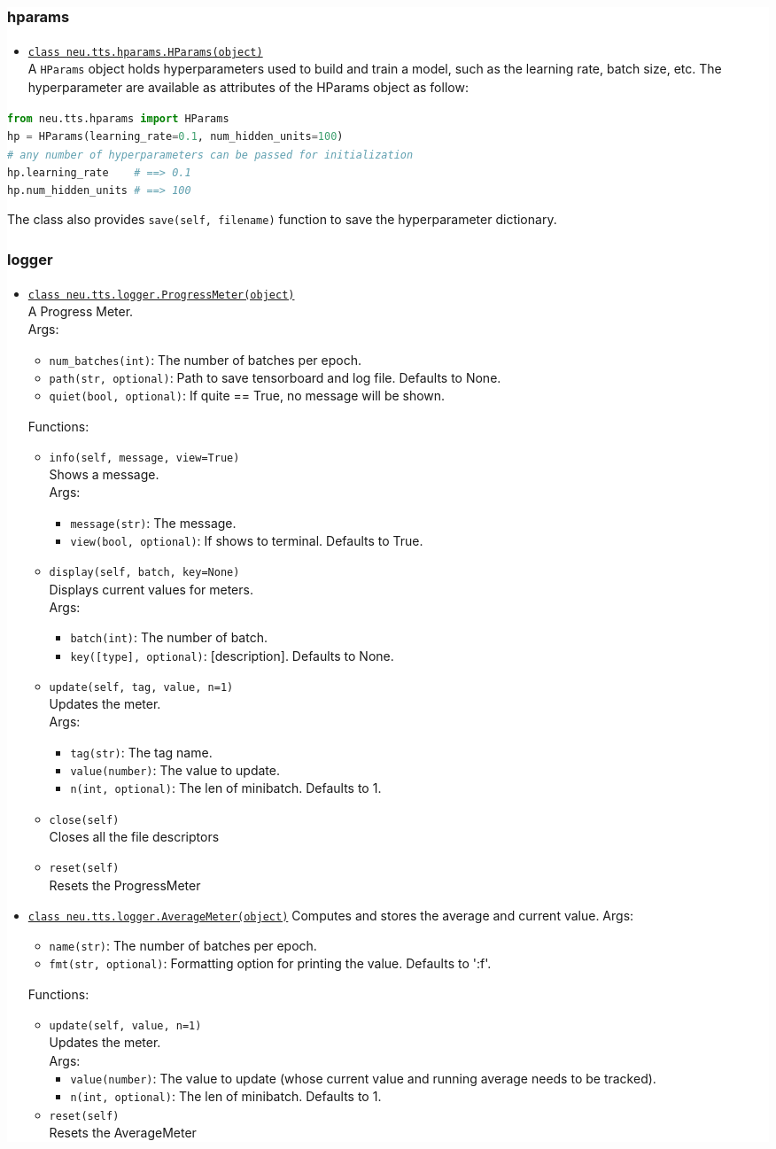 ### hparams

- [`class neu.tts.hparams.HParams(object)`](neu/tts/hparams.py?plain=1#L19)     
A `HParams` object holds hyperparameters used to build and train a model, such as the learning rate, batch size, etc. The hyperparameter are available as attributes of the HParams object as follow: 
```python
from neu.tts.hparams import HParams
hp = HParams(learning_rate=0.1, num_hidden_units=100) 
# any number of hyperparameters can be passed for initialization
hp.learning_rate    # ==> 0.1
hp.num_hidden_units # ==> 100
```
The class also provides `save(self, filename)` function  to save the hyperparameter dictionary. 

### logger

- [`class neu.tts.logger.ProgressMeter(object)`](neu/tts/logger.py?plain=1#L21)         
A Progress Meter.                
Args:                   
    - `num_batches(int)`: The number of batches per epoch.                   
    - `path(str, optional)`: Path to save tensorboard and log file. Defaults to None.                 
    - `quiet(bool, optional)`: If quite == True, no message will be shown.    

    Functions:                                
    - `info(self, message, view=True)`            
        Shows a message.         
        Args:                                
        - `message(str)`: The message. 
        - `view(bool, optional)`: If shows to terminal. Defaults to True. 

    - `display(self, batch, key=None)`              
        Displays current values for meters.               
        Args:                
        - `batch(int)`: The number of batch.                                   
        - `key([type], optional)`: [description]. Defaults to None.  
    - `update(self, tag, value, n=1)`          
        Updates the meter.         
        Args:           
        - `tag(str)`: The tag name.
        - `value(number)`: The value to update.
        - `n(int, optional)`: The len of minibatch. Defaults to 1.
    - `close(self)`         
    Closes all the file descriptors       
    - `reset(self)`           
    Resets the ProgressMeter        

- [`class neu.tts.logger.AverageMeter(object)`](neu/tts/logger.py?plain=1#L98)
Computes and stores the average and current value.
Args:                   
    - `name(str)`: The number of batches per epoch.                   
    - `fmt(str, optional)`: Formatting option for printing the value. Defaults to ':f'.                 

    Functions:                                
    - `update(self, value, n=1)`          
        Updates the meter.                   
        Args:                       
        - `value(number)`: The value to update (whose current value and running average needs to be tracked).               
        - `n(int, optional)`: The len of minibatch. Defaults to 1.      
    - `reset(self)`                  
    Resets the AverageMeter           
